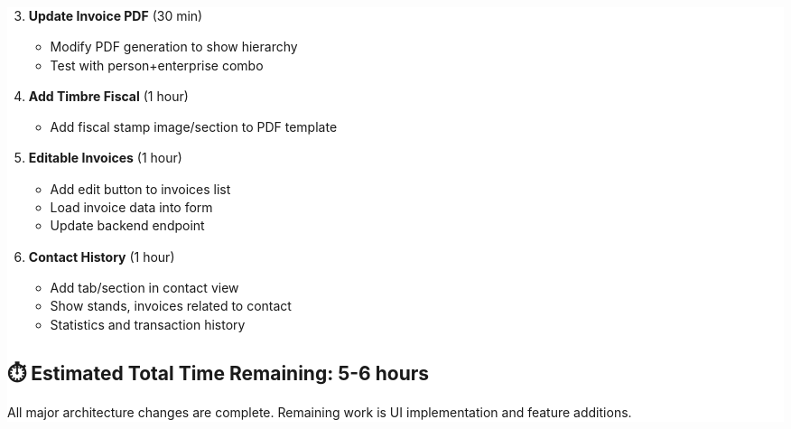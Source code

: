 3. **Update Invoice PDF** (30 min)

   - Modify PDF generation to show hierarchy
   - Test with person+enterprise combo

4. **Add Timbre Fiscal** (1 hour)

   - Add fiscal stamp image/section to PDF template

5. **Editable Invoices** (1 hour)

   - Add edit button to invoices list
   - Load invoice data into form
   - Update backend endpoint

6. **Contact History** (1 hour)
   - Add tab/section in contact view
   - Show stands, invoices related to contact
   - Statistics and transaction history

## ⏱️ Estimated Total Time Remaining: 5-6 hours

All major architecture changes are complete. Remaining work is UI implementation and feature additions.
